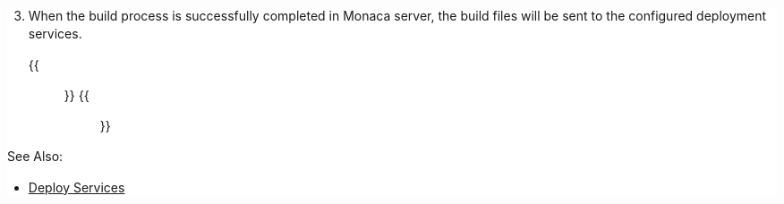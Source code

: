 3.  When the build process is successfully completed in Monaca server,
    the build files will be sent to the configured deployment services.

    {{<figure src="/images/monaca_ide/manual/monaca_ci/overview/9.png" title="DeployGate Dashboard">}}
    {{<figure src="/images/monaca_ide/manual/monaca_ci/overview/10.png" title="HockeyApp Dashboard">}}

See Also:

- [Deploy Services](../supported_services)
